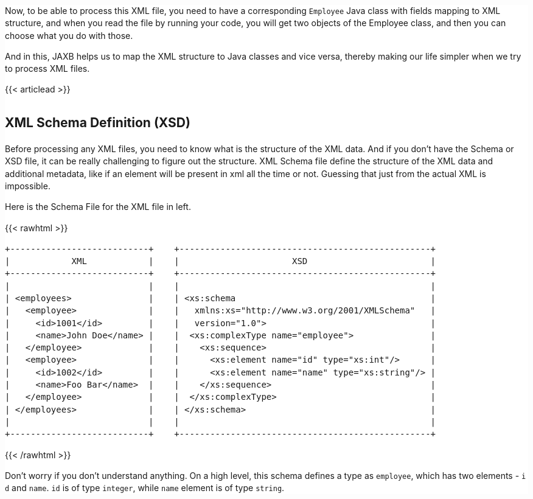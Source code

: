 Now, to be able to process this XML file, you need to have a corresponding `Employee` Java class with fields mapping to XML structure, and when you read the file by running your code, you will get two objects of the Employee class, and then you can choose what you do with those.

And in this, JAXB helps us to map the XML structure to Java classes and vice versa, thereby making our life simpler when we try to process XML files.





{{< articlead >}}

## XML Schema Definition (XSD)

Before processing any XML files, you need to know what is the structure of the XML data. And if you don’t have the Schema or XSD file, it can be really challenging to figure out the structure. XML Schema file define the structure of the XML data and additional metadata, like if an element will be present in xml all the time or not. Guessing that just from the actual XML is impossible.

Here is the Schema File for the XML file in left.

{{< rawhtml >}}
<pre class="code-output">
+---------------------------+    +-------------------------------------------------+
|            XML            |    |                      XSD                        |
+---------------------------+    +-------------------------------------------------+
|                           |    |                                                 |
| &lt;employees>               |    | &lt;xs:schema                                      |
|   &lt;employee>              |    |   xmlns:xs="http://www.w3.org/2001/XMLSchema"   |
|     &lt;id>1001&lt;/id>         |    |   version="1.0">                                |
|     &lt;name>John Doe&lt;/name> |    |  &lt;xs:complexType name="employee">               |
|   &lt;/employee>             |    |    &lt;xs:sequence>                                |
|   &lt;employee>              |    |      &lt;xs:element name="id" type="xs:int"/>      |
|     &lt;id>1002&lt;/id>         |    |      &lt;xs:element name="name" type="xs:string"/> |
|     &lt;name>Foo Bar&lt;/name>  |    |    &lt;/xs:sequence>                               |
|   &lt;/employee>             |    |  &lt;/xs:complexType>                              |
| &lt;/employees>              |    | &lt;/xs:schema>                                    |
|                           |    |                                                 |
+---------------------------+    +-------------------------------------------------+
</pre>
{{< /rawhtml >}}

Don’t worry if you don’t understand anything. On a high level, this schema defines a type as `employee`, which has two elements - `id` and `name`. `id` is of type `integer`, while `name` element is of type `string`.
